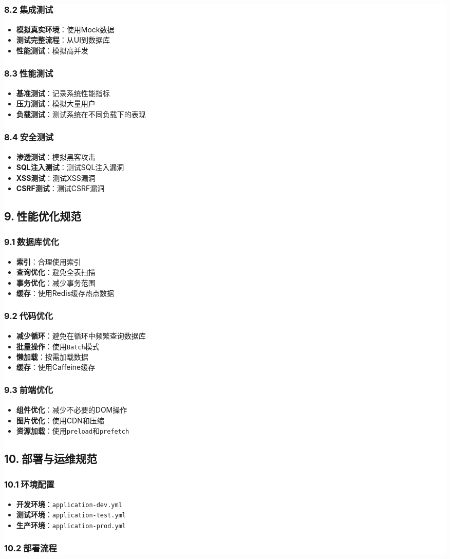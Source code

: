 ### 8.2 集成测试

- **模拟真实环境**：使用Mock数据
- **测试完整流程**：从UI到数据库
- **性能测试**：模拟高并发

### 8.3 性能测试

- **基准测试**：记录系统性能指标
- **压力测试**：模拟大量用户
- **负载测试**：测试系统在不同负载下的表现

### 8.4 安全测试

- **渗透测试**：模拟黑客攻击
- **SQL注入测试**：测试SQL注入漏洞
- **XSS测试**：测试XSS漏洞
- **CSRF测试**：测试CSRF漏洞

## 9. 性能优化规范

### 9.1 数据库优化

- **索引**：合理使用索引
- **查询优化**：避免全表扫描
- **事务优化**：减少事务范围
- **缓存**：使用Redis缓存热点数据

### 9.2 代码优化

- **减少循环**：避免在循环中频繁查询数据库
- **批量操作**：使用`Batch`模式
- **懒加载**：按需加载数据
- **缓存**：使用Caffeine缓存

### 9.3 前端优化

- **组件优化**：减少不必要的DOM操作
- **图片优化**：使用CDN和压缩
- **资源加载**：使用`preload`和`prefetch`

## 10. 部署与运维规范

### 10.1 环境配置

- **开发环境**：`application-dev.yml`
- **测试环境**：`application-test.yml`
- **生产环境**：`application-prod.yml`

### 10.2 部署流程
